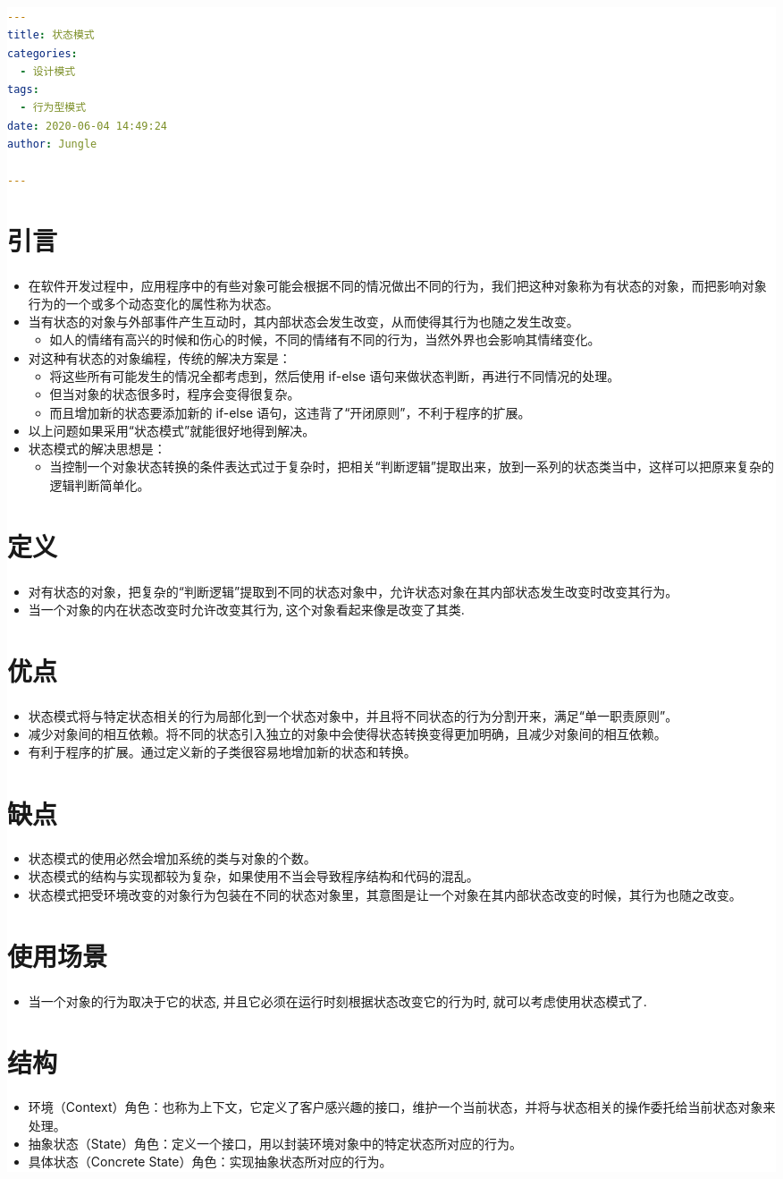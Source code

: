 ```yaml
---
title: 状态模式
categories:
  - 设计模式
tags:
  - 行为型模式
date: 2020-06-04 14:49:24
author: Jungle

---
```

# 引言 #
- 在软件开发过程中，应用程序中的有些对象可能会根据不同的情况做出不同的行为，我们把这种对象称为有状态的对象，而把影响对象行为的一个或多个动态变化的属性称为状态。
- 当有状态的对象与外部事件产生互动时，其内部状态会发生改变，从而使得其行为也随之发生改变。
	- 如人的情绪有高兴的时候和伤心的时候，不同的情绪有不同的行为，当然外界也会影响其情绪变化。
- 对这种有状态的对象编程，传统的解决方案是：
	- 将这些所有可能发生的情况全都考虑到，然后使用 if-else 语句来做状态判断，再进行不同情况的处理。
	- 但当对象的状态很多时，程序会变得很复杂。
	- 而且增加新的状态要添加新的 if-else 语句，这违背了“开闭原则”，不利于程序的扩展。
- 以上问题如果采用“状态模式”就能很好地得到解决。
- 状态模式的解决思想是：
	- 当控制一个对象状态转换的条件表达式过于复杂时，把相关“判断逻辑”提取出来，放到一系列的状态类当中，这样可以把原来复杂的逻辑判断简单化。

# 定义 #
- 对有状态的对象，把复杂的“判断逻辑”提取到不同的状态对象中，允许状态对象在其内部状态发生改变时改变其行为。
- 当一个对象的内在状态改变时允许改变其行为, 这个对象看起来像是改变了其类.

# 优点 #
- 状态模式将与特定状态相关的行为局部化到一个状态对象中，并且将不同状态的行为分割开来，满足“单一职责原则”。
- 减少对象间的相互依赖。将不同的状态引入独立的对象中会使得状态转换变得更加明确，且减少对象间的相互依赖。
- 有利于程序的扩展。通过定义新的子类很容易地增加新的状态和转换。

# 缺点 #
- 状态模式的使用必然会增加系统的类与对象的个数。
- 状态模式的结构与实现都较为复杂，如果使用不当会导致程序结构和代码的混乱。
- 状态模式把受环境改变的对象行为包装在不同的状态对象里，其意图是让一个对象在其内部状态改变的时候，其行为也随之改变。

# 使用场景 #
- 当一个对象的行为取决于它的状态, 并且它必须在运行时刻根据状态改变它的行为时, 就可以考虑使用状态模式了.

# 结构 #
- 环境（Context）角色：也称为上下文，它定义了客户感兴趣的接口，维护一个当前状态，并将与状态相关的操作委托给当前状态对象来处理。
- 抽象状态（State）角色：定义一个接口，用以封装环境对象中的特定状态所对应的行为。
- 具体状态（Concrete  State）角色：实现抽象状态所对应的行为。
